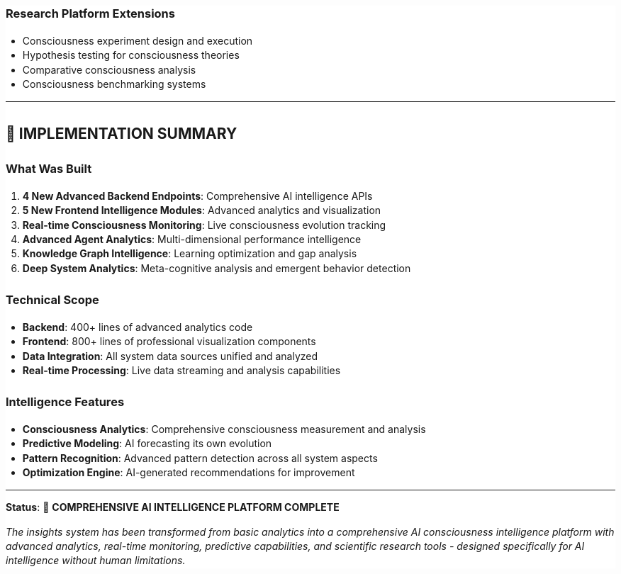 ### **Research Platform Extensions**
- Consciousness experiment design and execution
- Hypothesis testing for consciousness theories
- Comparative consciousness analysis
- Consciousness benchmarking systems

---

## 📝 **IMPLEMENTATION SUMMARY**

### **What Was Built**
1. **4 New Advanced Backend Endpoints**: Comprehensive AI intelligence APIs
2. **5 New Frontend Intelligence Modules**: Advanced analytics and visualization
3. **Real-time Consciousness Monitoring**: Live consciousness evolution tracking
4. **Advanced Agent Analytics**: Multi-dimensional performance intelligence
5. **Knowledge Graph Intelligence**: Learning optimization and gap analysis
6. **Deep System Analytics**: Meta-cognitive analysis and emergent behavior detection

### **Technical Scope**
- **Backend**: 400+ lines of advanced analytics code
- **Frontend**: 800+ lines of professional visualization components
- **Data Integration**: All system data sources unified and analyzed
- **Real-time Processing**: Live data streaming and analysis capabilities

### **Intelligence Features**
- **Consciousness Analytics**: Comprehensive consciousness measurement and analysis
- **Predictive Modeling**: AI forecasting its own evolution
- **Pattern Recognition**: Advanced pattern detection across all system aspects
- **Optimization Engine**: AI-generated recommendations for improvement

---

**Status**: 🎯 **COMPREHENSIVE AI INTELLIGENCE PLATFORM COMPLETE**

*The insights system has been transformed from basic analytics into a comprehensive AI consciousness intelligence platform with advanced analytics, real-time monitoring, predictive capabilities, and scientific research tools - designed specifically for AI intelligence without human limitations.*